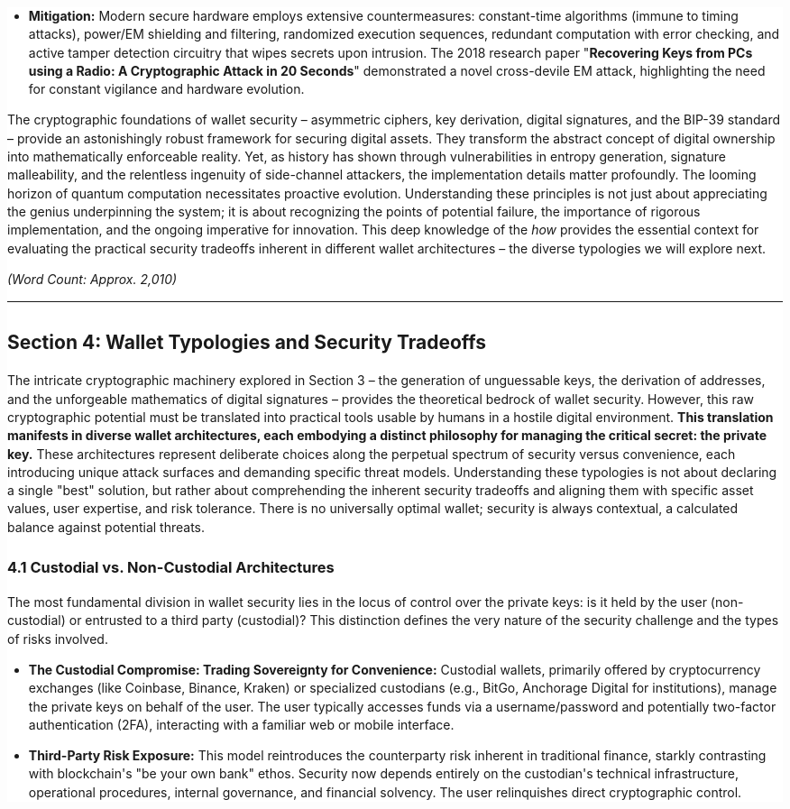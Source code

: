 *   **Mitigation:** Modern secure hardware employs extensive countermeasures: constant-time algorithms (immune to timing attacks), power/EM shielding and filtering, randomized execution sequences, redundant computation with error checking, and active tamper detection circuitry that wipes secrets upon intrusion. The 2018 research paper "**Recovering Keys from PCs using a Radio: A Cryptographic Attack in 20 Seconds**" demonstrated a novel cross-devile EM attack, highlighting the need for constant vigilance and hardware evolution.

The cryptographic foundations of wallet security – asymmetric ciphers, key derivation, digital signatures, and the BIP-39 standard – provide an astonishingly robust framework for securing digital assets. They transform the abstract concept of digital ownership into mathematically enforceable reality. Yet, as history has shown through vulnerabilities in entropy generation, signature malleability, and the relentless ingenuity of side-channel attackers, the implementation details matter profoundly. The looming horizon of quantum computation necessitates proactive evolution. Understanding these principles is not just about appreciating the genius underpinning the system; it is about recognizing the points of potential failure, the importance of rigorous implementation, and the ongoing imperative for innovation. This deep knowledge of the *how* provides the essential context for evaluating the practical security tradeoffs inherent in different wallet architectures – the diverse typologies we will explore next.

*(Word Count: Approx. 2,010)*



---





## Section 4: Wallet Typologies and Security Tradeoffs

The intricate cryptographic machinery explored in Section 3 – the generation of unguessable keys, the derivation of addresses, and the unforgeable mathematics of digital signatures – provides the theoretical bedrock of wallet security. However, this raw cryptographic potential must be translated into practical tools usable by humans in a hostile digital environment. **This translation manifests in diverse wallet architectures, each embodying a distinct philosophy for managing the critical secret: the private key.** These architectures represent deliberate choices along the perpetual spectrum of security versus convenience, each introducing unique attack surfaces and demanding specific threat models. Understanding these typologies is not about declaring a single "best" solution, but rather about comprehending the inherent security tradeoffs and aligning them with specific asset values, user expertise, and risk tolerance. There is no universally optimal wallet; security is always contextual, a calculated balance against potential threats.

### 4.1 Custodial vs. Non-Custodial Architectures

The most fundamental division in wallet security lies in the locus of control over the private keys: is it held by the user (non-custodial) or entrusted to a third party (custodial)? This distinction defines the very nature of the security challenge and the types of risks involved.

*   **The Custodial Compromise: Trading Sovereignty for Convenience:** Custodial wallets, primarily offered by cryptocurrency exchanges (like Coinbase, Binance, Kraken) or specialized custodians (e.g., BitGo, Anchorage Digital for institutions), manage the private keys on behalf of the user. The user typically accesses funds via a username/password and potentially two-factor authentication (2FA), interacting with a familiar web or mobile interface.

*   **Third-Party Risk Exposure:** This model reintroduces the counterparty risk inherent in traditional finance, starkly contrasting with blockchain's "be your own bank" ethos. Security now depends entirely on the custodian's technical infrastructure, operational procedures, internal governance, and financial solvency. The user relinquishes direct cryptographic control.
